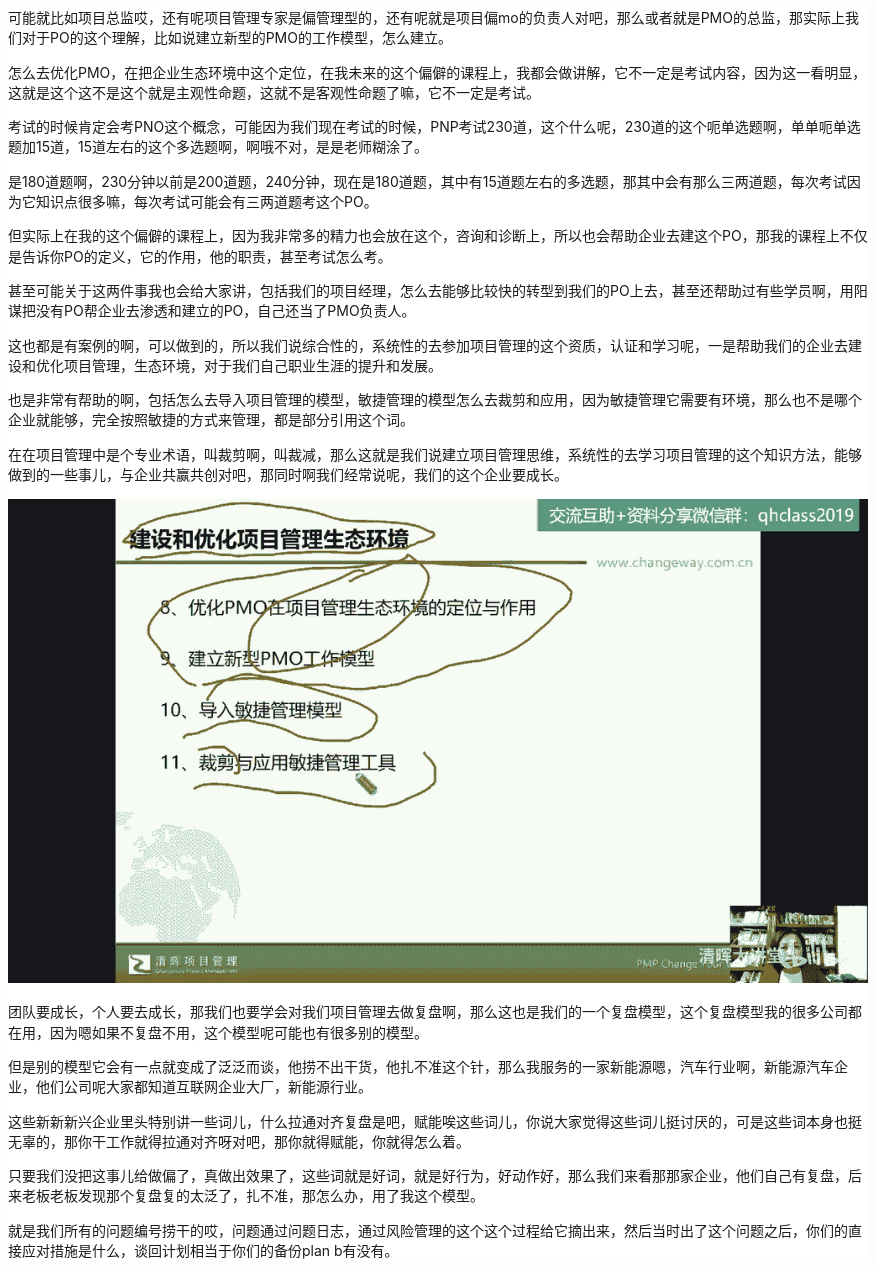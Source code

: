 可能就比如项目总监哎，还有呢项目管理专家是偏管理型的，还有呢就是项目偏mo的负责人对吧，那么或者就是PMO的总监，那实际上我们对于PO的这个理解，比如说建立新型的PMO的工作模型，怎么建立。

怎么去优化PMO，在把企业生态环境中这个定位，在我未来的这个偏僻的课程上，我都会做讲解，它不一定是考试内容，因为这一看明显，这就是这个这不是这个就是主观性命题，这就不是客观性命题了嘛，它不一定是考试。

考试的时候肯定会考PNO这个概念，可能因为我们现在考试的时候，PNP考试230道，这个什么呢，230道的这个呃单选题啊，单单呃单选题加15道，15道左右的这个多选题啊，啊哦不对，是是老师糊涂了。

是180道题啊，230分钟以前是200道题，240分钟，现在是180道题，其中有15道题左右的多选题，那其中会有那么三两道题，每次考试因为它知识点很多嘛，每次考试可能会有三两道题考这个PO。

但实际上在我的这个偏僻的课程上，因为我非常多的精力也会放在这个，咨询和诊断上，所以也会帮助企业去建这个PO，那我的课程上不仅是告诉你PO的定义，它的作用，他的职责，甚至考试怎么考。

甚至可能关于这两件事我也会给大家讲，包括我们的项目经理，怎么去能够比较快的转型到我们的PO上去，甚至还帮助过有些学员啊，用阳谋把没有PO帮企业去渗透和建立的PO，自己还当了PMO负责人。

这也都是有案例的啊，可以做到的，所以我们说综合性的，系统性的去参加项目管理的这个资质，认证和学习呢，一是帮助我们的企业去建设和优化项目管理，生态环境，对于我们自己职业生涯的提升和发展。

也是非常有帮助的啊，包括怎么去导入项目管理的模型，敏捷管理的模型怎么去裁剪和应用，因为敏捷管理它需要有环境，那么也不是哪个企业就能够，完全按照敏捷的方式来管理，都是部分引用这个词。

在在项目管理中是个专业术语，叫裁剪啊，叫裁减，那么这就是我们说建立项目管理思维，系统性的去学习项目管理的这个知识方法，能够做到的一些事儿，与企业共赢共创对吧，那同时啊我们经常说呢，我们的这个企业要成长。



![](img/dcad47a6c530de75c4c6ddd2d4ccdfe8_11.png)

团队要成长，个人要去成长，那我们也要学会对我们项目管理去做复盘啊，那么这也是我们的一个复盘模型，这个复盘模型我的很多公司都在用，因为嗯如果不复盘不用，这个模型呢可能也有很多别的模型。

但是别的模型它会有一点就变成了泛泛而谈，他捞不出干货，他扎不准这个针，那么我服务的一家新能源嗯，汽车行业啊，新能源汽车企业，他们公司呢大家都知道互联网企业大厂，新能源行业。

这些新新新兴企业里头特别讲一些词儿，什么拉通对齐复盘是吧，赋能唉这些词儿，你说大家觉得这些词儿挺讨厌的，可是这些词本身也挺无辜的，那你干工作就得拉通对齐呀对吧，那你就得赋能，你就得怎么着。

只要我们没把这事儿给做偏了，真做出效果了，这些词就是好词，就是好行为，好动作好，那么我们来看那那家企业，他们自己有复盘，后来老板老板发现那个复盘复的太泛了，扎不准，那怎么办，用了我这个模型。

就是我们所有的问题编号捞干的哎，问题通过问题日志，通过风险管理的这个这个过程给它摘出来，然后当时出了这个问题之后，你们的直接应对措施是什么，谈回计划相当于你们的备份plan b有没有。
